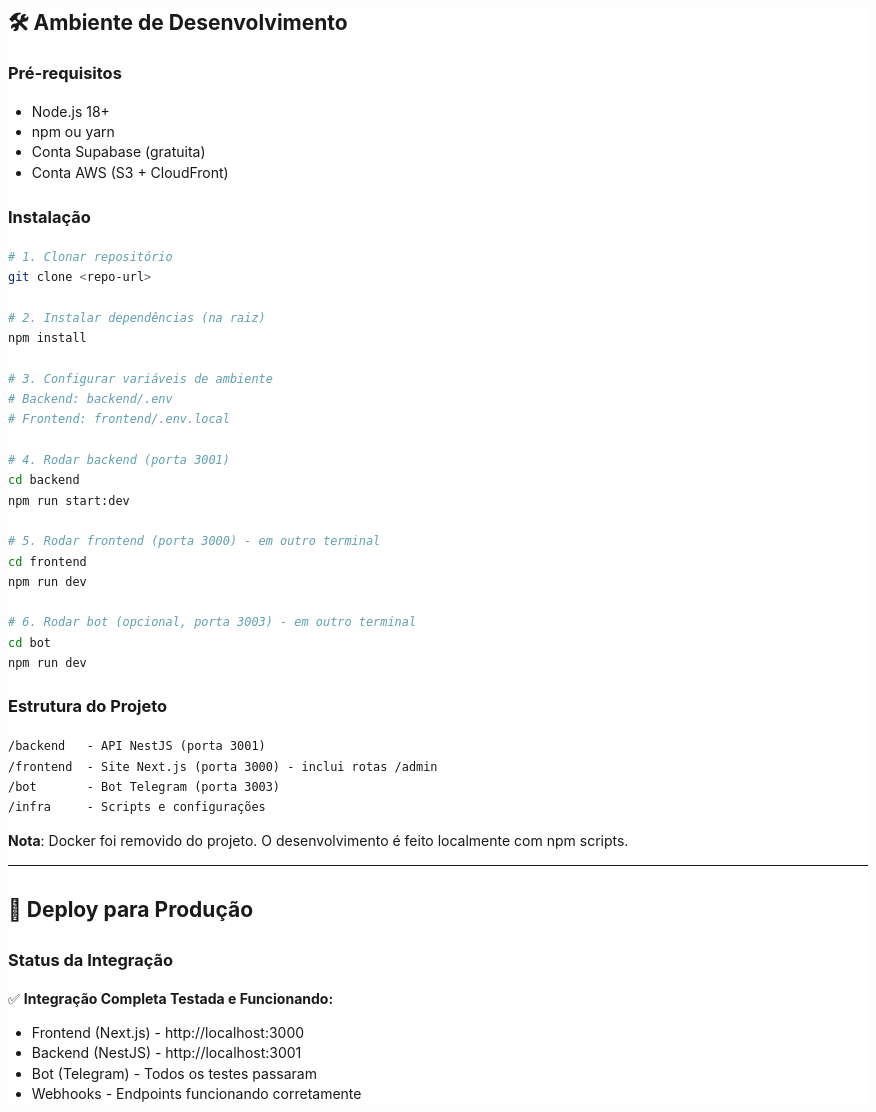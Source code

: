 ## **🛠️ Ambiente de Desenvolvimento**

### **Pré-requisitos**
- Node.js 18+
- npm ou yarn
- Conta Supabase (gratuita)
- Conta AWS (S3 + CloudFront)

### **Instalação**
```bash
# 1. Clonar repositório
git clone <repo-url>

# 2. Instalar dependências (na raiz)
npm install

# 3. Configurar variáveis de ambiente
# Backend: backend/.env
# Frontend: frontend/.env.local

# 4. Rodar backend (porta 3001)
cd backend
npm run start:dev

# 5. Rodar frontend (porta 3000) - em outro terminal
cd frontend
npm run dev

# 6. Rodar bot (opcional, porta 3003) - em outro terminal
cd bot
npm run dev
```

### **Estrutura do Projeto**
```
/backend   - API NestJS (porta 3001)
/frontend  - Site Next.js (porta 3000) - inclui rotas /admin
/bot       - Bot Telegram (porta 3003)
/infra     - Scripts e configurações
```

**Nota**: Docker foi removido do projeto. O desenvolvimento é feito localmente com npm scripts.

---
## **🚀 Deploy para Produção**

### **Status da Integração**
✅ **Integração Completa Testada e Funcionando:**
- Frontend (Next.js) - http://localhost:3000
- Backend (NestJS) - http://localhost:3001  
- Bot (Telegram) - Todos os testes passaram
- Webhooks - Endpoints funcionando corretamente

